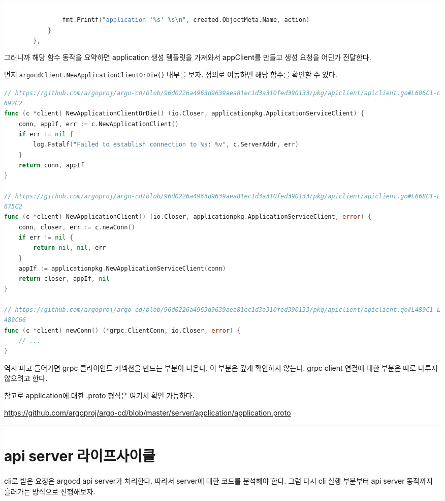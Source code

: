 ```go

				fmt.Printf("application '%s' %s\n", created.ObjectMeta.Name, action)
			}
		},

```

그러니까 해당 함수 동작을 요약하면 application 생성 템플릿을 가져와서 appClient를 만들고 생성 요청을 어딘가 전달한다.

먼저 `argocdClient.NewApplicationClientOrDie()` 내부를 보자. 정의로 이동하면 해당 함수를 확인할 수 있다.

```go
// https://github.com/argoproj/argo-cd/blob/96d0226a4963d9639aea81ec1d3a310fed390133/pkg/apiclient/apiclient.go#L686C1-L692C2
func (c *client) NewApplicationClientOrDie() (io.Closer, applicationpkg.ApplicationServiceClient) {
	conn, appIf, err := c.NewApplicationClient()
	if err != nil {
		log.Fatalf("Failed to establish connection to %s: %v", c.ServerAddr, err)
	}
	return conn, appIf
}

// https://github.com/argoproj/argo-cd/blob/96d0226a4963d9639aea81ec1d3a310fed390133/pkg/apiclient/apiclient.go#L668C1-L675C2
func (c *client) NewApplicationClient() (io.Closer, applicationpkg.ApplicationServiceClient, error) {
	conn, closer, err := c.newConn()
	if err != nil {
		return nil, nil, err
	}
	appIf := applicationpkg.NewApplicationServiceClient(conn)
	return closer, appIf, nil
}

// https://github.com/argoproj/argo-cd/blob/96d0226a4963d9639aea81ec1d3a310fed390133/pkg/apiclient/apiclient.go#L489C1-L489C66
func (c *client) newConn() (*grpc.ClientConn, io.Closer, error) {
	// ...
}
```

역시 파고 들어가면 grpc 클라이언트 커넥션을 만드는 부분이 나온다. 이 부분은 깊게 확인하지 않는다. grpc client 연결에 대한 부분은 따로 다루지 않으려고 한다.

참고로 application에 대한 .proto 형식은 여기서 확인 가능하다.

https://github.com/argoproj/argo-cd/blob/master/server/application/application.proto

---

# api server 라이프사이클

cli로 받은 요청은 argocd api server가 처리한다. 따라서 server에 대한 코드를 분석해야 한다. 그럼 다시 cli 실행 부분부터 api server 동작까지 흘러가는 방식으로 진행해보자.
